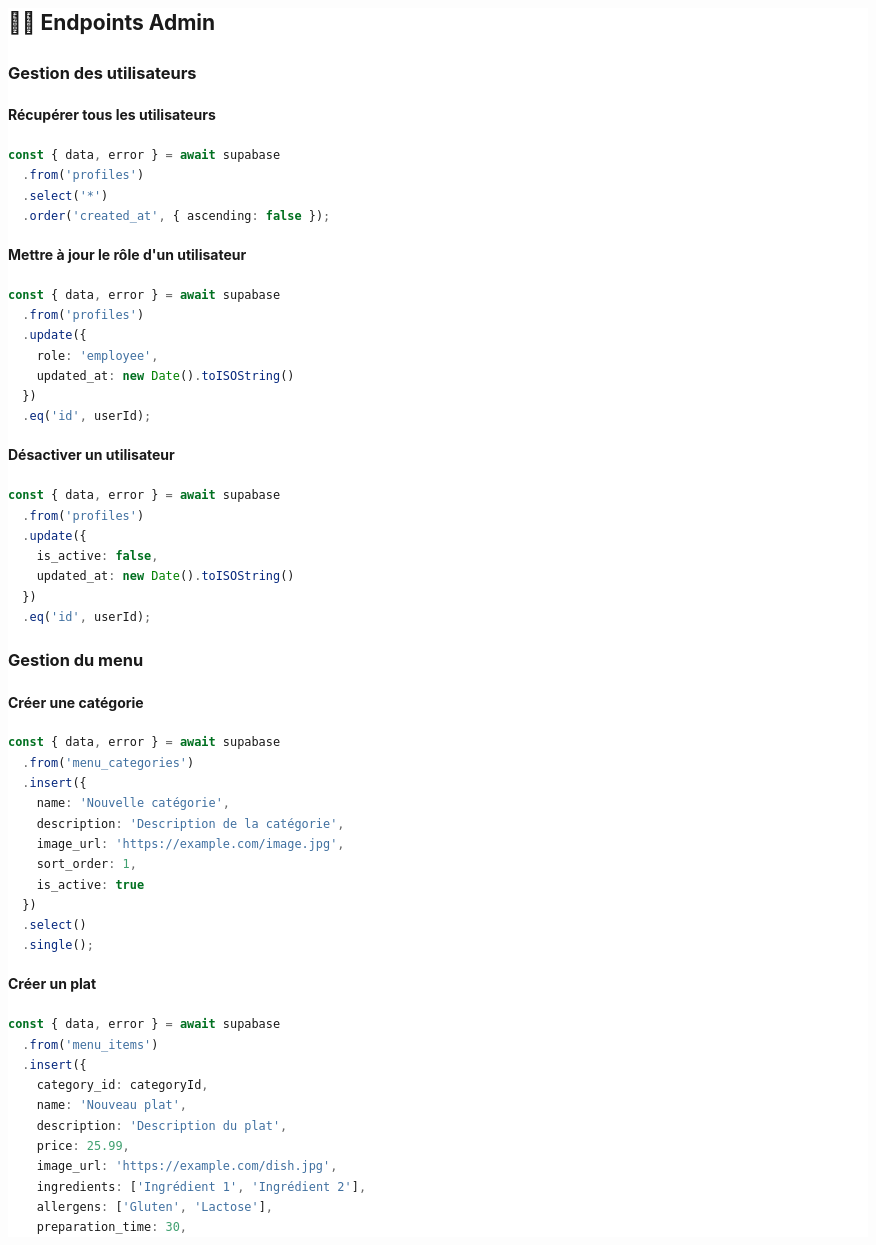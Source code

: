 ## 👨‍💼 Endpoints Admin

### Gestion des utilisateurs

#### Récupérer tous les utilisateurs
```typescript
const { data, error } = await supabase
  .from('profiles')
  .select('*')
  .order('created_at', { ascending: false });
```

#### Mettre à jour le rôle d'un utilisateur
```typescript
const { data, error } = await supabase
  .from('profiles')
  .update({
    role: 'employee',
    updated_at: new Date().toISOString()
  })
  .eq('id', userId);
```

#### Désactiver un utilisateur
```typescript
const { data, error } = await supabase
  .from('profiles')
  .update({
    is_active: false,
    updated_at: new Date().toISOString()
  })
  .eq('id', userId);
```

### Gestion du menu

#### Créer une catégorie
```typescript
const { data, error } = await supabase
  .from('menu_categories')
  .insert({
    name: 'Nouvelle catégorie',
    description: 'Description de la catégorie',
    image_url: 'https://example.com/image.jpg',
    sort_order: 1,
    is_active: true
  })
  .select()
  .single();
```

#### Créer un plat
```typescript
const { data, error } = await supabase
  .from('menu_items')
  .insert({
    category_id: categoryId,
    name: 'Nouveau plat',
    description: 'Description du plat',
    price: 25.99,
    image_url: 'https://example.com/dish.jpg',
    ingredients: ['Ingrédient 1', 'Ingrédient 2'],
    allergens: ['Gluten', 'Lactose'],
    preparation_time: 30,
```